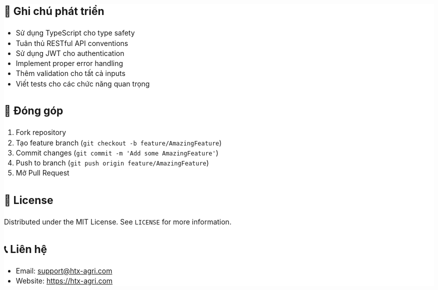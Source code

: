 ## 📝 Ghi chú phát triển

- Sử dụng TypeScript cho type safety
- Tuân thủ RESTful API conventions
- Sử dụng JWT cho authentication
- Implement proper error handling
- Thêm validation cho tất cả inputs
- Viết tests cho các chức năng quan trọng

## 🤝 Đóng góp

1. Fork repository
2. Tạo feature branch (`git checkout -b feature/AmazingFeature`)
3. Commit changes (`git commit -m 'Add some AmazingFeature'`)
4. Push to branch (`git push origin feature/AmazingFeature`)
5. Mở Pull Request

## 📄 License

Distributed under the MIT License. See `LICENSE` for more information.

## 📞 Liên hệ

- Email: support@htx-agri.com
- Website: https://htx-agri.com

